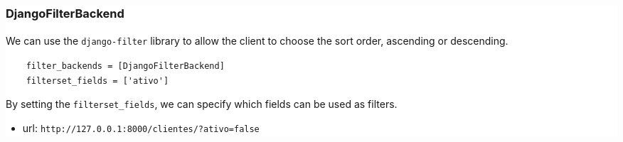 ### DjangoFilterBackend
We can use the `django-filter` library to allow the client to choose the sort order, ascending or descending.
```
    filter_backends = [DjangoFilterBackend]
    filterset_fields = ['ativo']
```
By setting the `filterset_fields`, we can specify which fields can be used as filters.
* url: `http://127.0.0.1:8000/clientes/?ativo=false`
